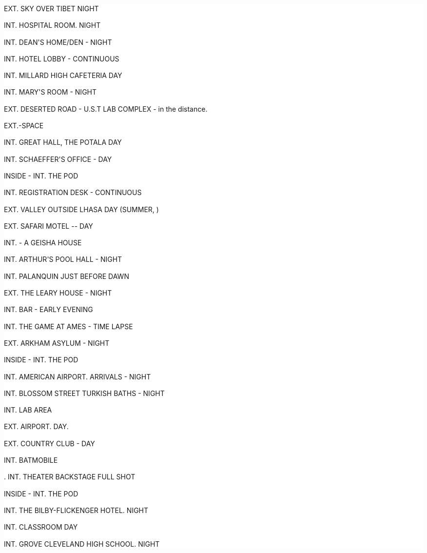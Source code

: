 EXT. SKY OVER TIBET  NIGHT

INT. HOSPITAL ROOM. NIGHT

INT. DEAN'S HOME/DEN - NIGHT

INT. HOTEL LOBBY - CONTINUOUS

INT. MILLARD HIGH CAFETERIA    DAY

INT. MARY'S ROOM - NIGHT

EXT. DESERTED ROAD - U.S.T LAB COMPLEX - in the distance.

EXT.-SPACE

INT. GREAT HALL, THE POTALA  DAY

INT. SCHAEFFER'S OFFICE - DAY

INSIDE - INT. THE POD

INT. REGISTRATION DESK - CONTINUOUS

EXT. VALLEY OUTSIDE LHASA  DAY  (SUMMER, )

EXT. SAFARI MOTEL -- DAY

INT. - A GEISHA HOUSE

INT. ARTHUR'S POOL HALL - NIGHT

INT. PALANQUIN  JUST BEFORE DAWN

EXT. THE LEARY HOUSE - NIGHT

INT. BAR - EARLY EVENING

INT. THE GAME AT AMES - TIME LAPSE

EXT. ARKHAM ASYLUM - NIGHT

INSIDE - INT. THE POD

INT. AMERICAN AIRPORT. ARRIVALS - NIGHT

INT. BLOSSOM STREET TURKISH BATHS - NIGHT

INT. LAB AREA

EXT. AIRPORT. DAY.

EXT. COUNTRY CLUB - DAY

INT. BATMOBILE

.	INT. THEATER BACKSTAGE  FULL SHOT

INSIDE - INT. THE POD

INT. THE BILBY-FLICKENGER HOTEL. NIGHT

INT. CLASSROOM	DAY

INT. GROVE CLEVELAND HIGH SCHOOL. NIGHT
